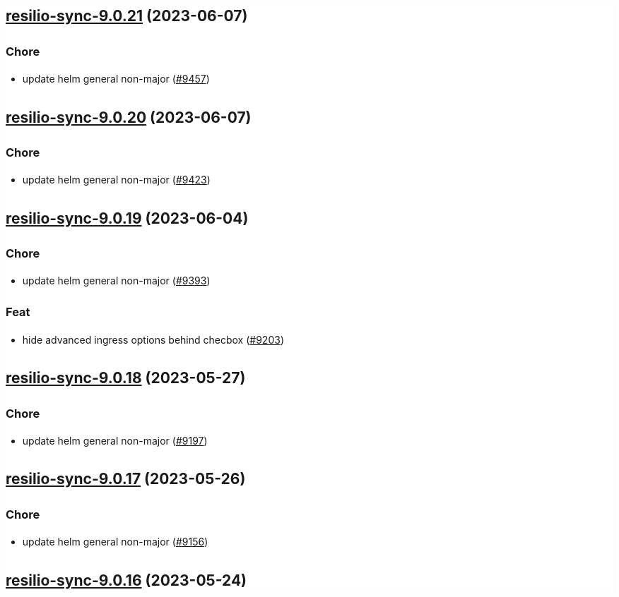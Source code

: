 ## [resilio-sync-9.0.21](https://github.com/truecharts/charts/compare/resilio-sync-9.0.20...resilio-sync-9.0.21) (2023-06-07)

### Chore

- update helm general non-major ([#9457](https://github.com/truecharts/charts/issues/9457))

## [resilio-sync-9.0.20](https://github.com/truecharts/charts/compare/resilio-sync-9.0.19...resilio-sync-9.0.20) (2023-06-07)

### Chore

- update helm general non-major ([#9423](https://github.com/truecharts/charts/issues/9423))

## [resilio-sync-9.0.19](https://github.com/truecharts/charts/compare/resilio-sync-9.0.18...resilio-sync-9.0.19) (2023-06-04)

### Chore

- update helm general non-major ([#9393](https://github.com/truecharts/charts/issues/9393))

### Feat

- hide advanced ingress options behind checbox ([#9203](https://github.com/truecharts/charts/issues/9203))

## [resilio-sync-9.0.18](https://github.com/truecharts/charts/compare/resilio-sync-9.0.17...resilio-sync-9.0.18) (2023-05-27)

### Chore

- update helm general non-major ([#9197](https://github.com/truecharts/charts/issues/9197))

## [resilio-sync-9.0.17](https://github.com/truecharts/charts/compare/resilio-sync-9.0.16...resilio-sync-9.0.17) (2023-05-26)

### Chore

- update helm general non-major ([#9156](https://github.com/truecharts/charts/issues/9156))

## [resilio-sync-9.0.16](https://github.com/truecharts/charts/compare/resilio-sync-9.0.15...resilio-sync-9.0.16) (2023-05-24)
